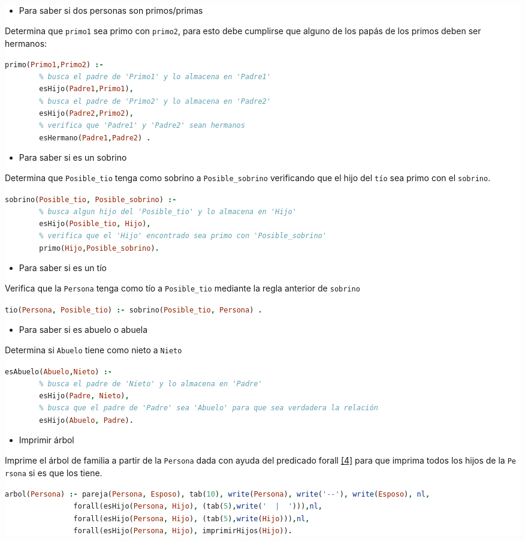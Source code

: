 * Para saber si dos personas son primos/primas

Determina que `primo1` sea primo con `primo2`, para esto debe cumplirse que alguno de los papás de los primos deben ser hermanos:

```prolog
primo(Primo1,Primo2) :- 
        % busca el padre de 'Primo1' y lo almacena en 'Padre1'
        esHijo(Padre1,Primo1), 
        % busca el padre de 'Primo2' y lo almacena en 'Padre2'
        esHijo(Padre2,Primo2), 
        % verifica que 'Padre1' y 'Padre2' sean hermanos
        esHermano(Padre1,Padre2) .
```

* Para saber si es un sobrino

Determina que `Posible_tio` tenga como sobrino a `Posible_sobrino` verificando que el hijo del `tío` sea primo con el `sobrino`.

```prolog
sobrino(Posible_tio, Posible_sobrino) :- 
        % busca algun hijo del 'Posible_tio' y lo almacena en 'Hijo'
        esHijo(Posible_tio, Hijo), 
        % verifica que el 'Hijo' encontrado sea primo con 'Posible_sobrino'
        primo(Hijo,Posible_sobrino).
```

* Para saber si es un tío

Verifica que la `Persona` tenga como tío a `Posible_tio` mediante la regla anterior de `sobrino`

```prolog
tio(Persona, Posible_tio) :- sobrino(Posible_tio, Persona) .
```

* Para saber si es abuelo o abuela

Determina si `Abuelo` tiene como nieto a `Nieto` 

```prolog
esAbuelo(Abuelo,Nieto) :- 
        % busca el padre de 'Nieto' y lo almacena en 'Padre'
        esHijo(Padre, Nieto), 
        % busca que el padre de 'Padre' sea 'Abuelo' para que sea verdadera la relación
        esHijo(Abuelo, Padre).
```

* Imprimir árbol

Imprime el árbol de familia a partir de la `Persona` dada con ayuda del predicado forall [[4]](#4) para que imprima todos los hijos de la `Persona` si es que los tiene.

```prolog
arbol(Persona) :- pareja(Persona, Esposo), tab(10), write(Persona), write('--'), write(Esposo), nl,
                forall(esHijo(Persona, Hijo), (tab(5),write('  |  '))),nl, 
                forall(esHijo(Persona, Hijo), (tab(5),write(Hijo))),nl,
                forall(esHijo(Persona, Hijo), imprimirHijos(Hijo)).
```
